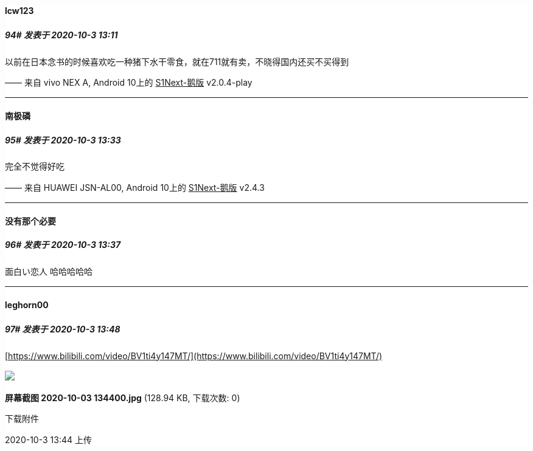 ####  lcw123  
##### 94#       发表于 2020-10-3 13:11




以前在日本念书的时候喜欢吃一种猪下水干零食，就在711就有卖，不晓得国内还买不买得到

—— 来自 vivo NEX A, Android 10上的 [S1Next-鹅版](https://github.com/ykrank/S1-Next/releases) v2.0.4-play







*****

####  南极磷  
##### 95#       发表于 2020-10-3 13:33




完全不觉得好吃

—— 来自 HUAWEI JSN-AL00, Android 10上的 [S1Next-鹅版](https://github.com/ykrank/S1-Next/releases) v2.4.3







*****

####  没有那个必要  
##### 96#       发表于 2020-10-3 13:37




面白い恋人 哈哈哈哈哈







*****

####  leghorn00  
##### 97#       发表于 2020-10-3 13:48



[https://www.bilibili.com/video/BV1ti4y147MT/](https://www.bilibili.com/video/BV1ti4y147MT/)


<img src="https://img.saraba1st.com/forum/202010/03/134419g7uujh0zh7j2ud74.jpg" referrerpolicy="no-referrer">


<strong>屏幕截图 2020-10-03 134400.jpg</strong> (128.94 KB, 下载次数: 0)

下载附件

2020-10-3 13:44 上传
